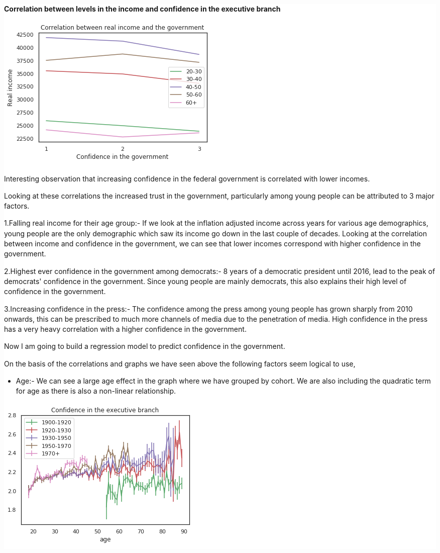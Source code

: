 
**Correlation between levels in the income and confidence in the executive branch**

![alt text](https://github.com/ssreekanth2000/project_2/blob/master/photos/inc_exe1.png)

Interesting observation that increasing confidence in the federal government is correlated with lower incomes.

Looking at these correlations the increased trust in the government, particularly among young people can be attributed to 3 major factors.

1.Falling real income for their age group:- If we look at the inflation adjusted income across years for various age demographics, young people are the only demographic which saw its income go down in the last couple of decades. Looking at the correlation between income and confidence in the government, we can see that lower incomes correspond with higher confidence in the government.


2.Highest ever confidence in the government among democrats:- 8 years of a democratic president until 2016, lead to the peak of democrats' confidence in the government. Since young people are mainly democrats, this also explains their high level of confidence in the government.

3.Increasing confidence in the press:- The confidence among the press among young people has grown sharply from 2010 onwards, this can be prescribed to much more channels of media due to the penetration of media. High confidence in the press has a very heavy correlation with a higher confidence in the government.


Now I am going to build a regression model to predict confidence in the government.

On the basis of the correlations and graphs we have seen above the following factors seem logical to use,
* Age:- We can see a large age effect in the graph where we have grouped by cohort. We are also including the quadratic term for age as there is also a non-linear relationship.

![alt text](https://github.com/ssreekanth2000/project_2/blob/master/photos/exe_cohort.png)
